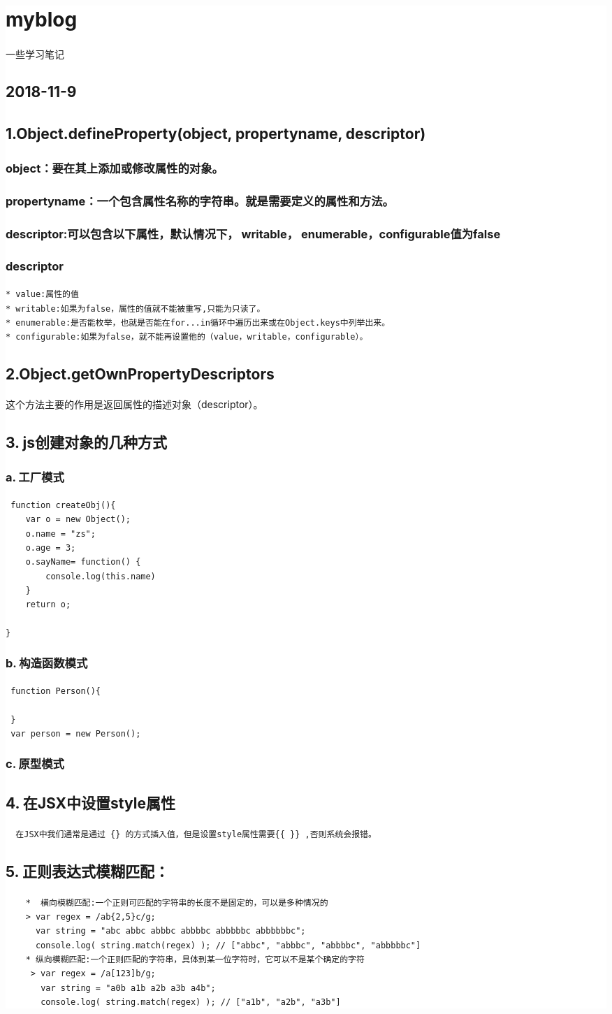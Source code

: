 # myblog
一些学习笔记
## 2018-11-9
## 1.Object.defineProperty(object, propertyname, descriptor) 
### object：要在其上添加或修改属性的对象。
### propertyname：一个包含属性名称的字符串。就是需要定义的属性和方法。
### descriptor:可以包含以下属性，默认情况下， writable， enumerable，configurable值为false
### descriptor 
    * value:属性的值 
    * writable:如果为false，属性的值就不能被重写,只能为只读了。
    * enumerable:是否能枚举，也就是否能在for...in循环中遍历出来或在Object.keys中列举出来。
    * configurable:如果为false，就不能再设置他的（value，writable，configurable）。

## 2.Object.getOwnPropertyDescriptors
这个方法主要的作用是返回属性的描述对象（descriptor）。
## 3. js创建对象的几种方式
### a. 工厂模式
     function createObj(){
        var o = new Object();
        o.name = "zs";
        o.age = 3;
        o.sayName= function() {
            console.log(this.name)
        }
        return o;
        
    }
### b. 构造函数模式
     function Person(){
        
     }
     var person = new Person();
### c. 原型模式

## 4. 在JSX中设置style属性
      在JSX中我们通常是通过 {} 的方式插入值，但是设置style属性需要{{ }} ,否则系统会报错。
## 5. 正则表达式模糊匹配：
        *  横向模糊匹配:一个正则可匹配的字符串的长度不是固定的，可以是多种情况的
        > var regex = /ab{2,5}c/g;
          var string = "abc abbc abbbc abbbbc abbbbbc abbbbbbc";
          console.log( string.match(regex) ); // ["abbc", "abbbc", "abbbbc", "abbbbbc"]
        * 纵向模糊匹配:一个正则匹配的字符串，具体到某一位字符时，它可以不是某个确定的字符
         > var regex = /a[123]b/g;
           var string = "a0b a1b a2b a3b a4b";
           console.log( string.match(regex) ); // ["a1b", "a2b", "a3b"]
